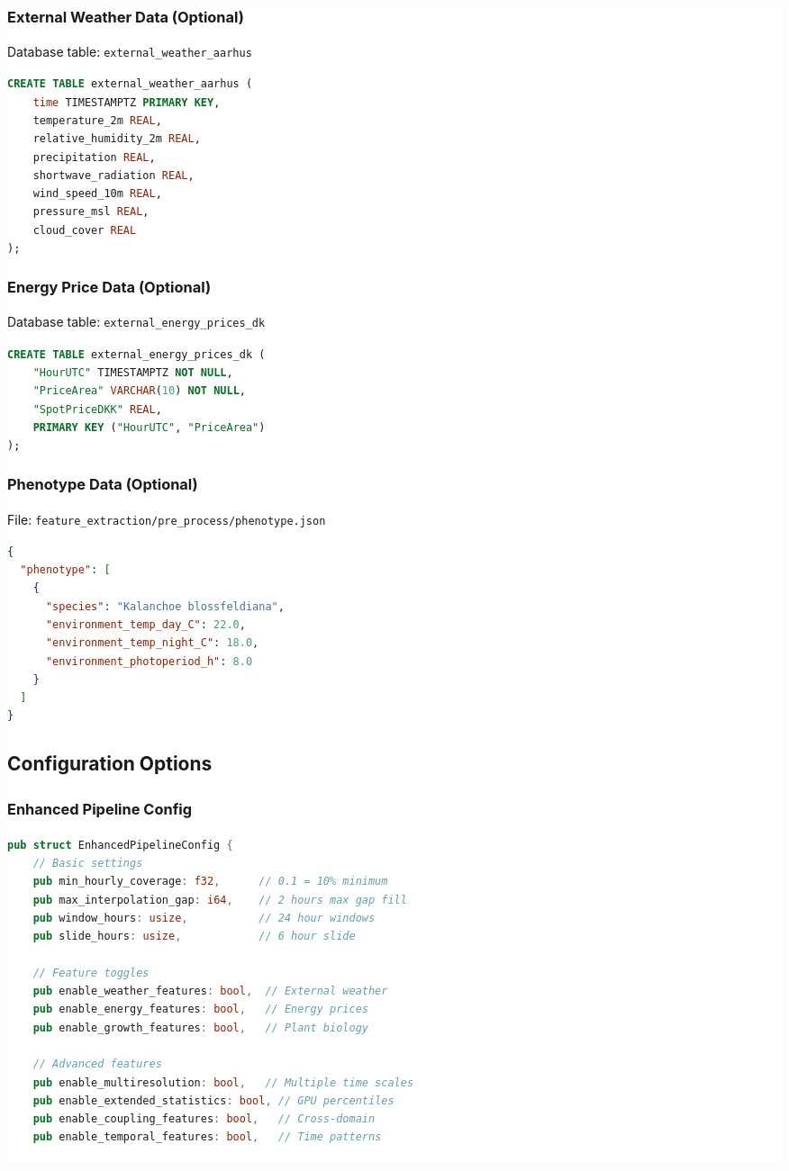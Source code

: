 ### External Weather Data (Optional)
Database table: `external_weather_aarhus`
```sql
CREATE TABLE external_weather_aarhus (
    time TIMESTAMPTZ PRIMARY KEY,
    temperature_2m REAL,
    relative_humidity_2m REAL,
    precipitation REAL,
    shortwave_radiation REAL,
    wind_speed_10m REAL,
    pressure_msl REAL,
    cloud_cover REAL
);
```

### Energy Price Data (Optional)
Database table: `external_energy_prices_dk`
```sql
CREATE TABLE external_energy_prices_dk (
    "HourUTC" TIMESTAMPTZ NOT NULL,
    "PriceArea" VARCHAR(10) NOT NULL,
    "SpotPriceDKK" REAL,
    PRIMARY KEY ("HourUTC", "PriceArea")
);
```

### Phenotype Data (Optional)
File: `feature_extraction/pre_process/phenotype.json`
```json
{
  "phenotype": [
    {
      "species": "Kalanchoe blossfeldiana",
      "environment_temp_day_C": 22.0,
      "environment_temp_night_C": 18.0,
      "environment_photoperiod_h": 8.0
    }
  ]
}
```

## Configuration Options

### Enhanced Pipeline Config
```rust
pub struct EnhancedPipelineConfig {
    // Basic settings
    pub min_hourly_coverage: f32,      // 0.1 = 10% minimum
    pub max_interpolation_gap: i64,    // 2 hours max gap fill
    pub window_hours: usize,           // 24 hour windows
    pub slide_hours: usize,            // 6 hour slide
    
    // Feature toggles
    pub enable_weather_features: bool,  // External weather
    pub enable_energy_features: bool,   // Energy prices
    pub enable_growth_features: bool,   // Plant biology
    
    // Advanced features
    pub enable_multiresolution: bool,   // Multiple time scales
    pub enable_extended_statistics: bool, // GPU percentiles
    pub enable_coupling_features: bool,   // Cross-domain
    pub enable_temporal_features: bool,   // Time patterns
    
```
